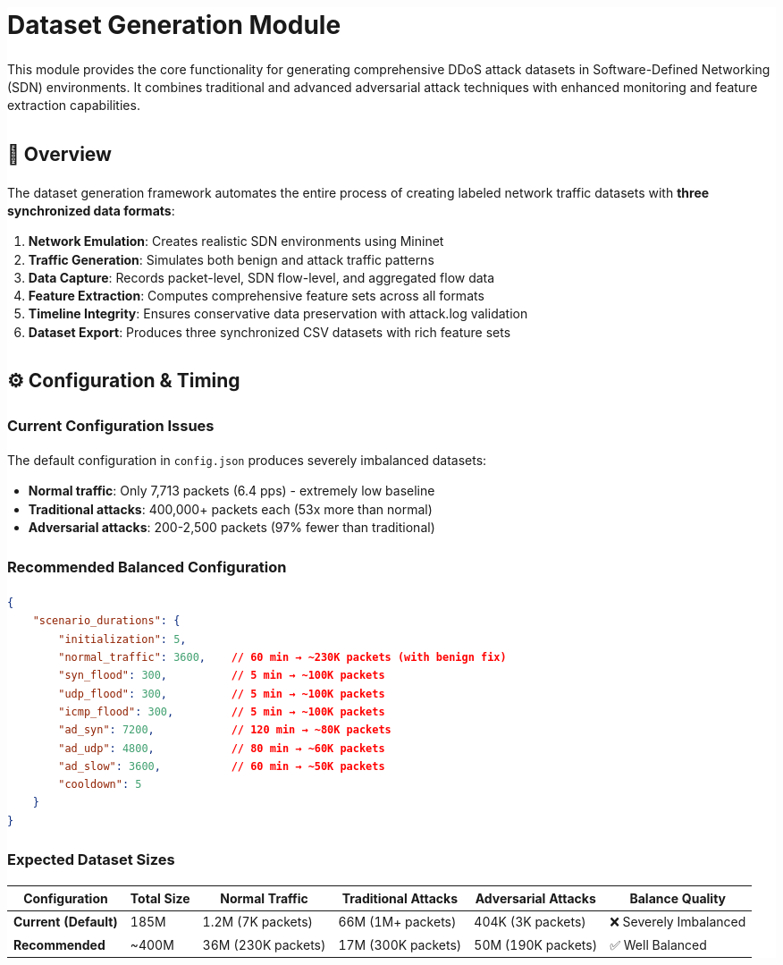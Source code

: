 # Dataset Generation Module

This module provides the core functionality for generating comprehensive DDoS attack datasets in Software-Defined Networking (SDN) environments. It combines traditional and advanced adversarial attack techniques with enhanced monitoring and feature extraction capabilities.

## 🎯 Overview

The dataset generation framework automates the entire process of creating labeled network traffic datasets with **three synchronized data formats**:

1. **Network Emulation**: Creates realistic SDN environments using Mininet
2. **Traffic Generation**: Simulates both benign and attack traffic patterns
3. **Data Capture**: Records packet-level, SDN flow-level, and aggregated flow data
4. **Feature Extraction**: Computes comprehensive feature sets across all formats
5. **Timeline Integrity**: Ensures conservative data preservation with attack.log validation
6. **Dataset Export**: Produces three synchronized CSV datasets with rich feature sets

## ⚙️ Configuration & Timing

### Current Configuration Issues
The default configuration in `config.json` produces severely imbalanced datasets:
- **Normal traffic**: Only 7,713 packets (6.4 pps) - extremely low baseline
- **Traditional attacks**: 400,000+ packets each (53x more than normal)
- **Adversarial attacks**: 200-2,500 packets (97% fewer than traditional)

### Recommended Balanced Configuration
```json
{
    "scenario_durations": {
        "initialization": 5,
        "normal_traffic": 3600,    // 60 min → ~230K packets (with benign fix)
        "syn_flood": 300,          // 5 min → ~100K packets  
        "udp_flood": 300,          // 5 min → ~100K packets
        "icmp_flood": 300,         // 5 min → ~100K packets
        "ad_syn": 7200,            // 120 min → ~80K packets
        "ad_udp": 4800,            // 80 min → ~60K packets
        "ad_slow": 3600,           // 60 min → ~50K packets
        "cooldown": 5
    }
}
```

### Expected Dataset Sizes
| Configuration | Total Size | Normal Traffic | Traditional Attacks | Adversarial Attacks | Balance Quality |
|---------------|------------|----------------|-------------------|-------------------|-----------------|
| **Current (Default)** | 185M | 1.2M (7K packets) | 66M (1M+ packets) | 404K (3K packets) | ❌ Severely Imbalanced |
| **Recommended** | ~400M | 36M (230K packets) | 17M (300K packets) | 50M (190K packets) | ✅ Well Balanced |
